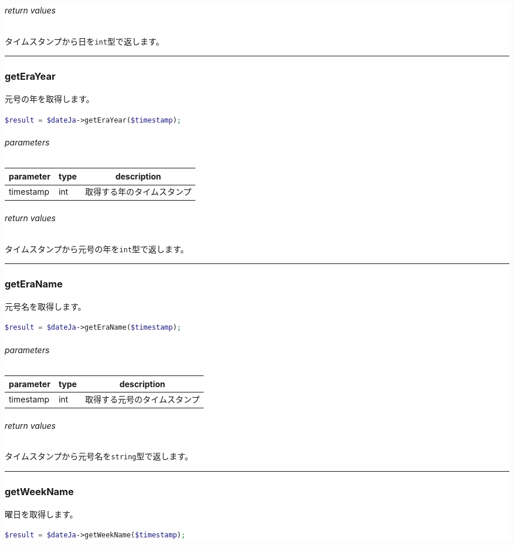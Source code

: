 ###### return values

タイムスタンプから日を`int`型で返します。



---

### getEraYear

元号の年を取得します。

```php
$result = $dateJa->getEraYear($timestamp);
```

###### parameters

| parameter | type | description                |
| --------- | ---- | -------------------------- |
| timestamp | int  | 取得する年のタイムスタンプ |

###### return values

タイムスタンプから元号の年を`int`型で返します。



---

### getEraName

元号名を取得します。

```php
$result = $dateJa->getEraName($timestamp);
```

###### parameters

| parameter | type | description                  |
| --------- | ---- | ---------------------------- |
| timestamp | int  | 取得する元号のタイムスタンプ |

###### return values

タイムスタンプから元号名を`string`型で返します。



---

### getWeekName

曜日を取得します。

```php
$result = $dateJa->getWeekName($timestamp);
```
